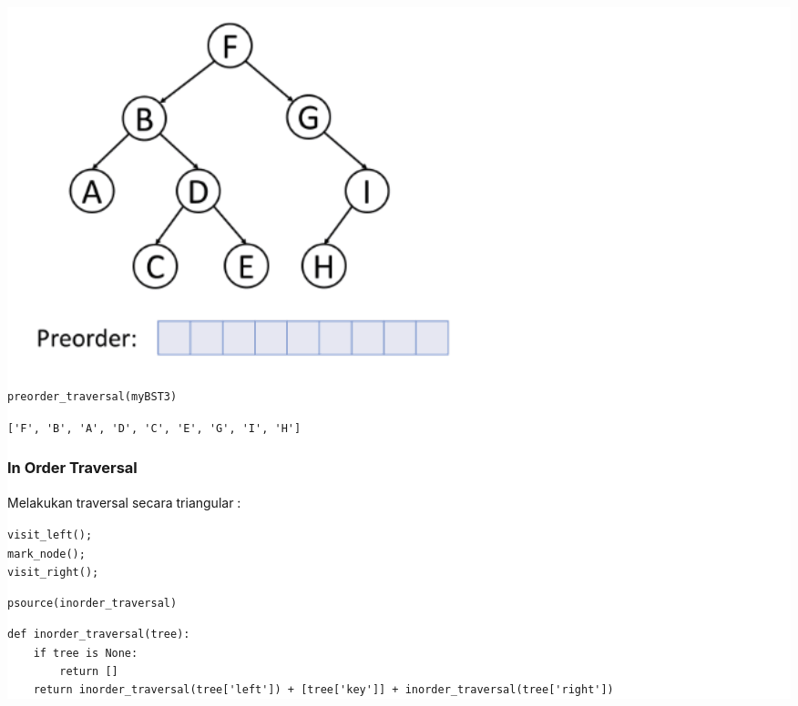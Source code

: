 ![](assets/20250319_002749_Preorder-traversal.gif)






```python
preorder_traversal(myBST3)
```




    ['F', 'B', 'A', 'D', 'C', 'E', 'G', 'I', 'H']



### In Order Traversal

Melakukan traversal secara triangular : 
```pascal
visit_left();
mark_node();
visit_right();
```


```python
psource(inorder_traversal)
```

    def inorder_traversal(tree):
        if tree is None:
            return []
        return inorder_traversal(tree['left']) + [tree['key']] + inorder_traversal(tree['right'])
    
    

